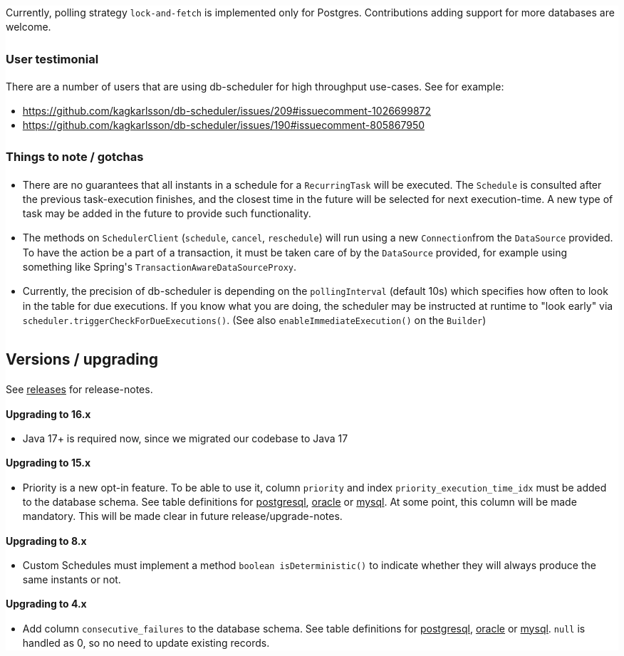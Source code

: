 Currently, polling strategy `lock-and-fetch` is implemented only for Postgres. Contributions adding support for more databases are welcome.

### User testimonial

There are a number of users that are using db-scheduler for high throughput use-cases. See for example:

* https://github.com/kagkarlsson/db-scheduler/issues/209#issuecomment-1026699872
* https://github.com/kagkarlsson/db-scheduler/issues/190#issuecomment-805867950

### Things to note / gotchas

* There are no guarantees that all instants in a schedule for a `RecurringTask` will be executed. The `Schedule` is consulted after the previous task-execution finishes, and the closest time in the future will be selected for next execution-time. A new type of task may be added in the future to provide such functionality.

* The methods on `SchedulerClient` (`schedule`, `cancel`, `reschedule`) will run using a new `Connection`from the `DataSource` provided. To have the action be a part of a transaction, it must be taken care of by the `DataSource` provided, for example using something like Spring's `TransactionAwareDataSourceProxy`.

* Currently, the precision of db-scheduler is depending on the `pollingInterval` (default 10s) which specifies how often to look in the table for due executions. If you know what you are doing, the scheduler may be instructed at runtime to "look early" via `scheduler.triggerCheckForDueExecutions()`. (See also `enableImmediateExecution()` on the `Builder`)


## Versions / upgrading

See [releases](https://github.com/kagkarlsson/db-scheduler/releases) for release-notes.

**Upgrading to 16.x**
* Java 17+ is required now, since we migrated our codebase to Java 17

**Upgrading to 15.x**
* Priority is a new opt-in feature. To be able to use it, column `priority` and index `priority_execution_time_idx`
  must be added to the database schema. See table definitions for
  [postgresql](./db-scheduler/src/test/resources/postgresql_tables.sql),
  [oracle](./db-scheduler/src/test/resources/oracle_tables.sql) or
  [mysql](./db-scheduler/src/test/resources/mysql_tables.sql).
  At some point, this column will be made mandatory. This will be made clear in future release/upgrade-notes.

**Upgrading to 8.x**
* Custom Schedules must implement a method `boolean isDeterministic()` to indicate whether they will always produce the same instants or not.

**Upgrading to 4.x**
* Add column `consecutive_failures` to the database schema. See table definitions for [postgresql](./db-scheduler/src/test/resources/postgresql_tables.sql), [oracle](./db-scheduler/src/test/resources/oracle_tables.sql) or [mysql](./db-scheduler/src/test/resources/mysql_tables.sql). `null` is handled as 0, so no need to update existing records.
